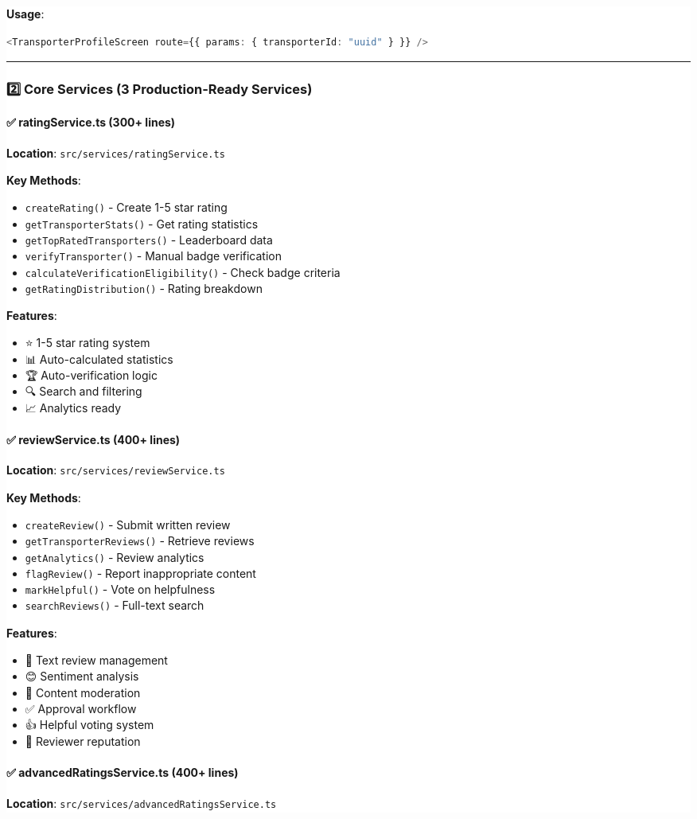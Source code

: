 **Usage**:

```typescript
<TransporterProfileScreen route={{ params: { transporterId: "uuid" } }} />
```

---

### 2️⃣ **Core Services** (3 Production-Ready Services)

#### ✅ ratingService.ts (300+ lines)

**Location**: `src/services/ratingService.ts`

**Key Methods**:

- `createRating()` - Create 1-5 star rating
- `getTransporterStats()` - Get rating statistics
- `getTopRatedTransporters()` - Leaderboard data
- `verifyTransporter()` - Manual badge verification
- `calculateVerificationEligibility()` - Check badge criteria
- `getRatingDistribution()` - Rating breakdown

**Features**:

- ⭐ 1-5 star rating system
- 📊 Auto-calculated statistics
- 🏆 Auto-verification logic
- 🔍 Search and filtering
- 📈 Analytics ready

#### ✅ reviewService.ts (400+ lines)

**Location**: `src/services/reviewService.ts`

**Key Methods**:

- `createReview()` - Submit written review
- `getTransporterReviews()` - Retrieve reviews
- `getAnalytics()` - Review analytics
- `flagReview()` - Report inappropriate content
- `markHelpful()` - Vote on helpfulness
- `searchReviews()` - Full-text search

**Features**:

- 💬 Text review management
- 😊 Sentiment analysis
- 🚨 Content moderation
- ✅ Approval workflow
- 👍 Helpful voting system
- 📍 Reviewer reputation

#### ✅ advancedRatingsService.ts (400+ lines)

**Location**: `src/services/advancedRatingsService.ts`
